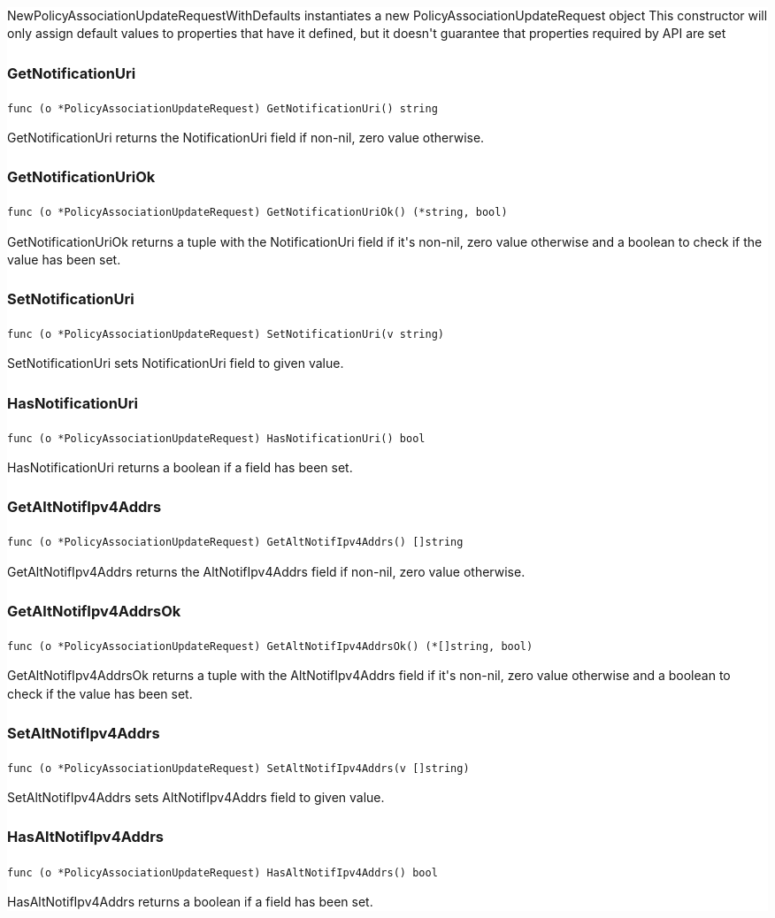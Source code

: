 NewPolicyAssociationUpdateRequestWithDefaults instantiates a new PolicyAssociationUpdateRequest object
This constructor will only assign default values to properties that have it defined,
but it doesn't guarantee that properties required by API are set

### GetNotificationUri

`func (o *PolicyAssociationUpdateRequest) GetNotificationUri() string`

GetNotificationUri returns the NotificationUri field if non-nil, zero value otherwise.

### GetNotificationUriOk

`func (o *PolicyAssociationUpdateRequest) GetNotificationUriOk() (*string, bool)`

GetNotificationUriOk returns a tuple with the NotificationUri field if it's non-nil, zero value otherwise
and a boolean to check if the value has been set.

### SetNotificationUri

`func (o *PolicyAssociationUpdateRequest) SetNotificationUri(v string)`

SetNotificationUri sets NotificationUri field to given value.

### HasNotificationUri

`func (o *PolicyAssociationUpdateRequest) HasNotificationUri() bool`

HasNotificationUri returns a boolean if a field has been set.

### GetAltNotifIpv4Addrs

`func (o *PolicyAssociationUpdateRequest) GetAltNotifIpv4Addrs() []string`

GetAltNotifIpv4Addrs returns the AltNotifIpv4Addrs field if non-nil, zero value otherwise.

### GetAltNotifIpv4AddrsOk

`func (o *PolicyAssociationUpdateRequest) GetAltNotifIpv4AddrsOk() (*[]string, bool)`

GetAltNotifIpv4AddrsOk returns a tuple with the AltNotifIpv4Addrs field if it's non-nil, zero value otherwise
and a boolean to check if the value has been set.

### SetAltNotifIpv4Addrs

`func (o *PolicyAssociationUpdateRequest) SetAltNotifIpv4Addrs(v []string)`

SetAltNotifIpv4Addrs sets AltNotifIpv4Addrs field to given value.

### HasAltNotifIpv4Addrs

`func (o *PolicyAssociationUpdateRequest) HasAltNotifIpv4Addrs() bool`

HasAltNotifIpv4Addrs returns a boolean if a field has been set.
